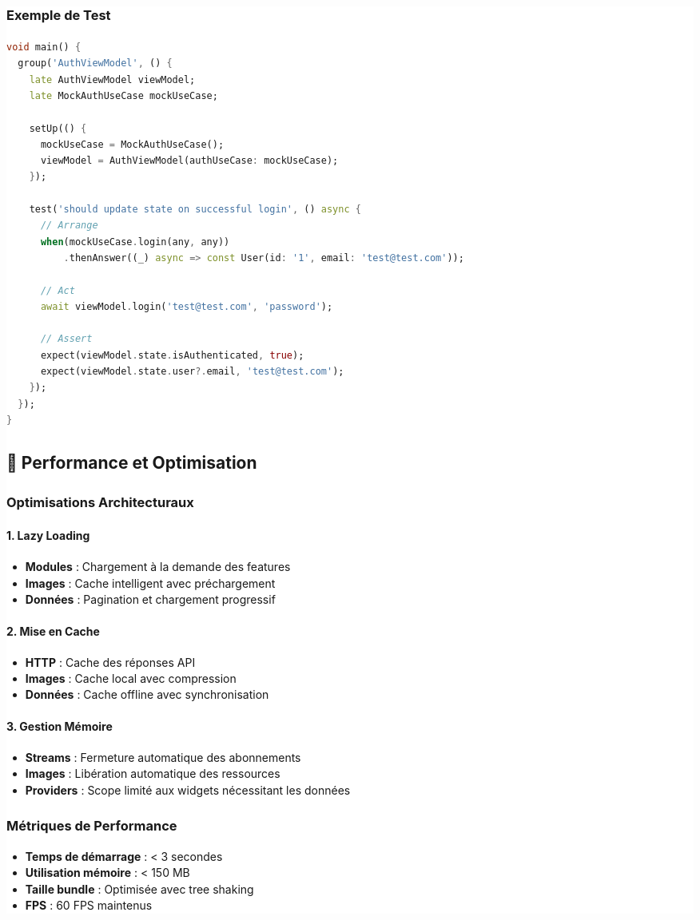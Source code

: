 ### Exemple de Test
```dart
void main() {
  group('AuthViewModel', () {
    late AuthViewModel viewModel;
    late MockAuthUseCase mockUseCase;

    setUp(() {
      mockUseCase = MockAuthUseCase();
      viewModel = AuthViewModel(authUseCase: mockUseCase);
    });

    test('should update state on successful login', () async {
      // Arrange
      when(mockUseCase.login(any, any))
          .thenAnswer((_) async => const User(id: '1', email: 'test@test.com'));

      // Act
      await viewModel.login('test@test.com', 'password');

      // Assert
      expect(viewModel.state.isAuthenticated, true);
      expect(viewModel.state.user?.email, 'test@test.com');
    });
  });
}
```

## 🚀 Performance et Optimisation

### Optimisations Architecturaux

#### 1. Lazy Loading
- **Modules** : Chargement à la demande des features
- **Images** : Cache intelligent avec préchargement
- **Données** : Pagination et chargement progressif

#### 2. Mise en Cache
- **HTTP** : Cache des réponses API
- **Images** : Cache local avec compression
- **Données** : Cache offline avec synchronisation

#### 3. Gestion Mémoire
- **Streams** : Fermeture automatique des abonnements
- **Images** : Libération automatique des ressources
- **Providers** : Scope limité aux widgets nécessitant les données

### Métriques de Performance
- **Temps de démarrage** : < 3 secondes
- **Utilisation mémoire** : < 150 MB
- **Taille bundle** : Optimisée avec tree shaking
- **FPS** : 60 FPS maintenus
